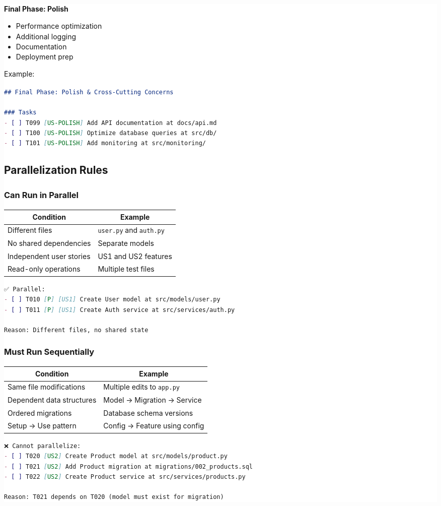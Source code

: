 **Final Phase: Polish**
- Performance optimization
- Additional logging
- Documentation
- Deployment prep

Example:
```markdown
## Final Phase: Polish & Cross-Cutting Concerns

### Tasks
- [ ] T099 [US-POLISH] Add API documentation at docs/api.md
- [ ] T100 [US-POLISH] Optimize database queries at src/db/
- [ ] T101 [US-POLISH] Add monitoring at src/monitoring/
```

## Parallelization Rules

### Can Run in Parallel

| Condition | Example |
|-----------|---------|
| Different files | `user.py` and `auth.py` |
| No shared dependencies | Separate models |
| Independent user stories | US1 and US2 features |
| Read-only operations | Multiple test files |

```markdown
✅ Parallel:
- [ ] T010 [P] [US1] Create User model at src/models/user.py
- [ ] T011 [P] [US1] Create Auth service at src/services/auth.py

Reason: Different files, no shared state
```

### Must Run Sequentially

| Condition | Example |
|-----------|---------|
| Same file modifications | Multiple edits to `app.py` |
| Dependent data structures | Model → Migration → Service |
| Ordered migrations | Database schema versions |
| Setup → Use pattern | Config → Feature using config |

```markdown
❌ Cannot parallelize:
- [ ] T020 [US2] Create Product model at src/models/product.py
- [ ] T021 [US2] Add Product migration at migrations/002_products.sql
- [ ] T022 [US2] Create Product service at src/services/products.py

Reason: T021 depends on T020 (model must exist for migration)
```

